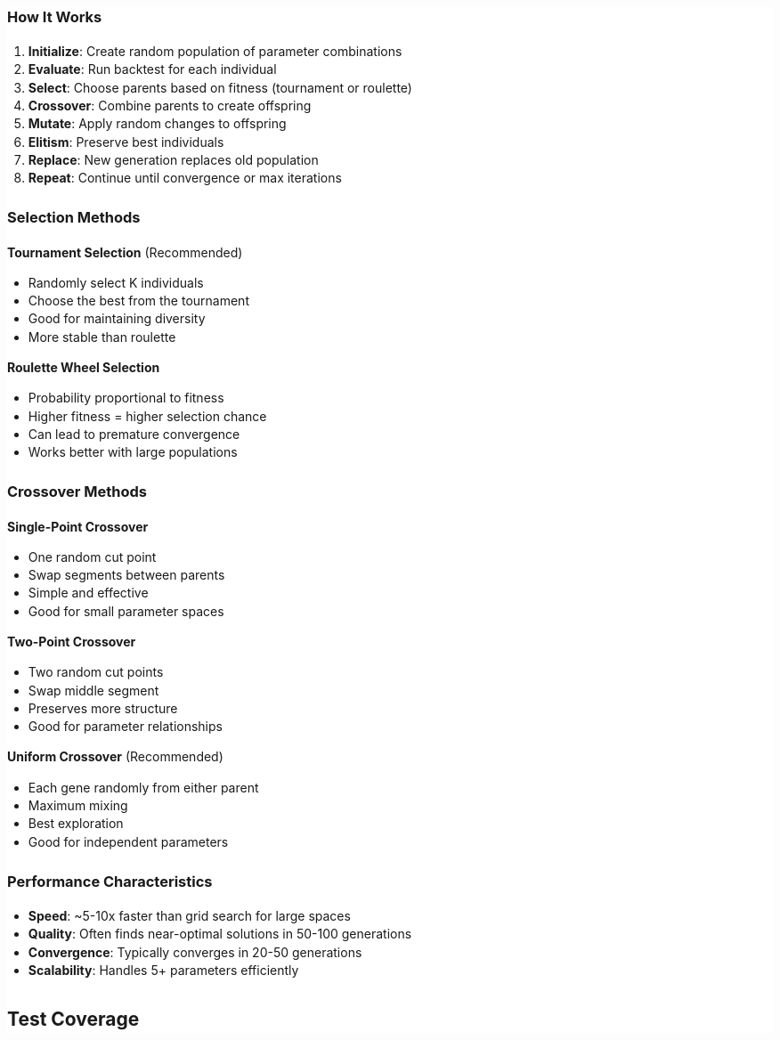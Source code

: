 ### How It Works

1. **Initialize**: Create random population of parameter combinations
2. **Evaluate**: Run backtest for each individual
3. **Select**: Choose parents based on fitness (tournament or roulette)
4. **Crossover**: Combine parents to create offspring
5. **Mutate**: Apply random changes to offspring
6. **Elitism**: Preserve best individuals
7. **Replace**: New generation replaces old population
8. **Repeat**: Continue until convergence or max iterations

### Selection Methods

**Tournament Selection** (Recommended)
- Randomly select K individuals
- Choose the best from the tournament
- Good for maintaining diversity
- More stable than roulette

**Roulette Wheel Selection**
- Probability proportional to fitness
- Higher fitness = higher selection chance
- Can lead to premature convergence
- Works better with large populations

### Crossover Methods

**Single-Point Crossover**
- One random cut point
- Swap segments between parents
- Simple and effective
- Good for small parameter spaces

**Two-Point Crossover**
- Two random cut points
- Swap middle segment
- Preserves more structure
- Good for parameter relationships

**Uniform Crossover** (Recommended)
- Each gene randomly from either parent
- Maximum mixing
- Best exploration
- Good for independent parameters

### Performance Characteristics

- **Speed**: ~5-10x faster than grid search for large spaces
- **Quality**: Often finds near-optimal solutions in 50-100 generations
- **Convergence**: Typically converges in 20-50 generations
- **Scalability**: Handles 5+ parameters efficiently

## Test Coverage
